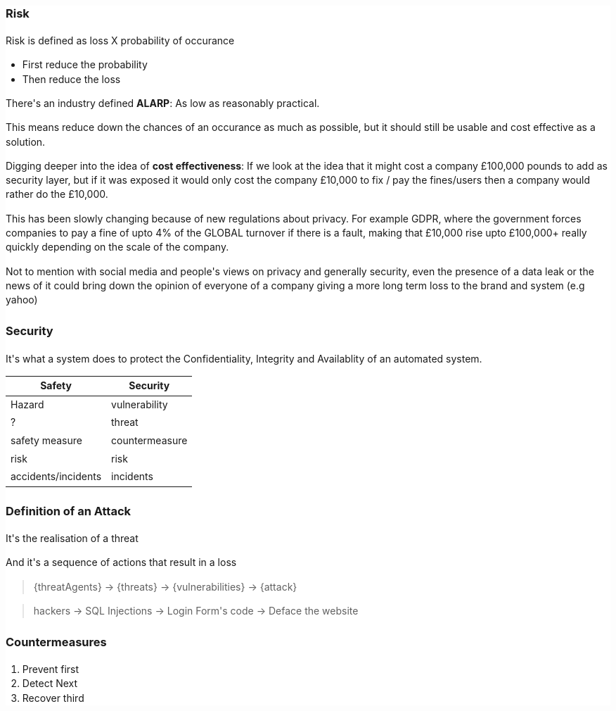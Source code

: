 ### Risk
Risk is defined as loss X probability of occurance
- First reduce the probability
- Then reduce the loss

There's an industry defined **ALARP**: As low as reasonably practical.

This means reduce down the chances of an occurance as much as possible, but it should still be usable and cost effective as a solution.

Digging deeper into the idea of **cost effectiveness**:
If we look at the idea that it might cost a company £100,000 pounds to add as security layer, but if it was exposed it would only cost the company £10,000 to fix / pay the fines/users then a company would rather do the £10,000.

This has been slowly changing because of new regulations about privacy. For example GDPR, where the government forces companies to pay a fine of upto 4% of the GLOBAL turnover if there is a fault, making that £10,000 rise upto £100,000+ really quickly depending on the scale of the company.

Not to mention with social media and people's views on privacy and generally security, even the presence of a data leak or the news of it could bring down the opinion of everyone of a company giving a more long term loss to the brand and system (e.g yahoo)



### Security 
It's what a system does to protect the Confidentiality, Integrity and Availablity of an automated system.

| Safety              | Security       |
| ------------------- | -------------- |
| Hazard              | vulnerability  |
| ?                   | threat         |
| safety measure      | countermeasure |
| risk                | risk           |
| accidents/incidents | incidents      |

### Definition of an Attack

It's the realisation of a threat

And it's a sequence of actions that result in a loss

> {threatAgents} -> {threats} -> {vulnerabilities} -> {attack}

> hackers -> SQL Injections -> Login Form's code -> Deface the website 

### Countermeasures

1. Prevent first
2. Detect Next
3. Recover third
